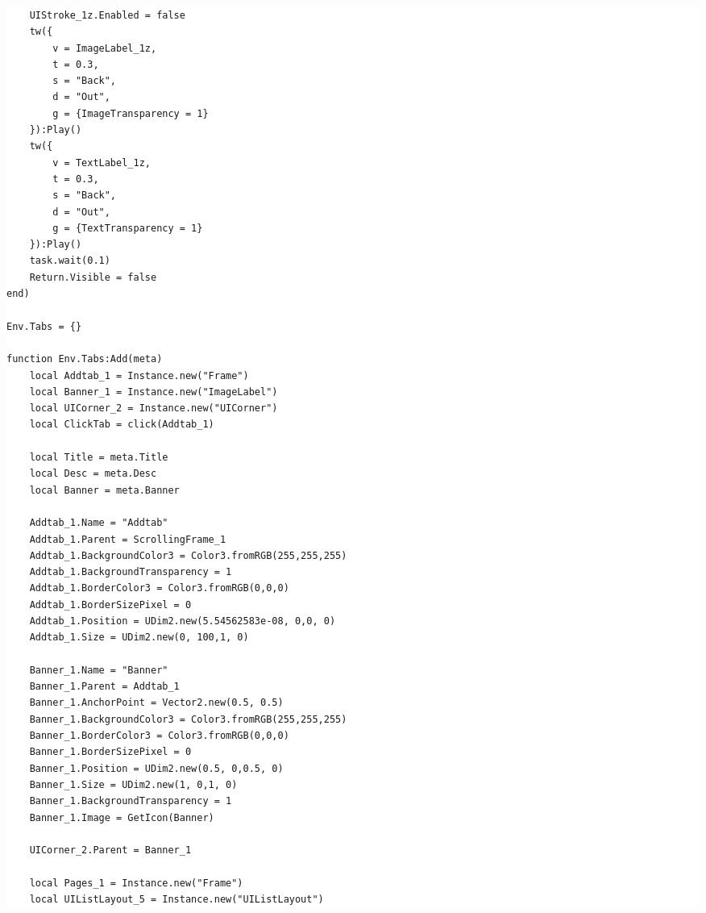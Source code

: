 		UIStroke_1z.Enabled = false
		tw({
			v = ImageLabel_1z,
			t = 0.3,
			s = "Back",
			d = "Out",
			g = {ImageTransparency = 1}
		}):Play()
		tw({
			v = TextLabel_1z,
			t = 0.3,
			s = "Back",
			d = "Out",
			g = {TextTransparency = 1}
		}):Play()
		task.wait(0.1)
		Return.Visible = false
	end)

	Env.Tabs = {}

	function Env.Tabs:Add(meta)
		local Addtab_1 = Instance.new("Frame")
		local Banner_1 = Instance.new("ImageLabel")
		local UICorner_2 = Instance.new("UICorner")
		local ClickTab = click(Addtab_1)

		local Title = meta.Title
		local Desc = meta.Desc
		local Banner = meta.Banner

		Addtab_1.Name = "Addtab"
		Addtab_1.Parent = ScrollingFrame_1
		Addtab_1.BackgroundColor3 = Color3.fromRGB(255,255,255)
		Addtab_1.BackgroundTransparency = 1
		Addtab_1.BorderColor3 = Color3.fromRGB(0,0,0)
		Addtab_1.BorderSizePixel = 0
		Addtab_1.Position = UDim2.new(5.54562583e-08, 0,0, 0)
		Addtab_1.Size = UDim2.new(0, 100,1, 0)

		Banner_1.Name = "Banner"
		Banner_1.Parent = Addtab_1
		Banner_1.AnchorPoint = Vector2.new(0.5, 0.5)
		Banner_1.BackgroundColor3 = Color3.fromRGB(255,255,255)
		Banner_1.BorderColor3 = Color3.fromRGB(0,0,0)
		Banner_1.BorderSizePixel = 0
		Banner_1.Position = UDim2.new(0.5, 0,0.5, 0)
		Banner_1.Size = UDim2.new(1, 0,1, 0)
		Banner_1.BackgroundTransparency = 1
		Banner_1.Image = GetIcon(Banner)

		UICorner_2.Parent = Banner_1

		local Pages_1 = Instance.new("Frame")
		local UIListLayout_5 = Instance.new("UIListLayout")
